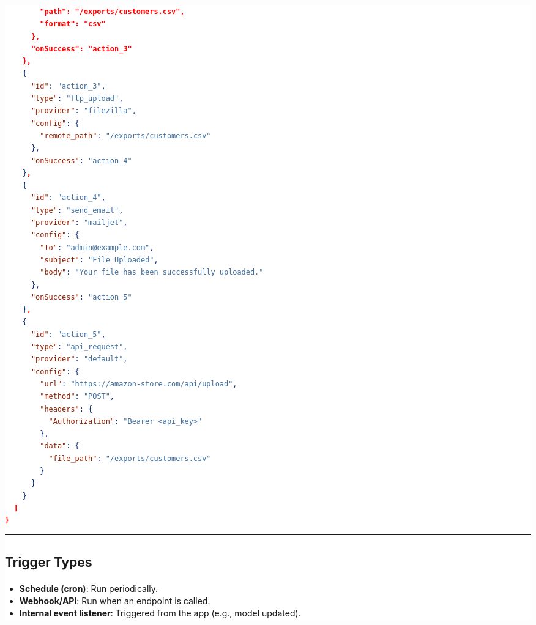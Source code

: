 ```json
        "path": "/exports/customers.csv",
        "format": "csv"
      },
      "onSuccess": "action_3"
    },
    {
      "id": "action_3",
      "type": "ftp_upload",
      "provider": "filezilla",
      "config": {
        "remote_path": "/exports/customers.csv"
      },
      "onSuccess": "action_4"
    },
    {
      "id": "action_4",
      "type": "send_email",
      "provider": "mailjet",
      "config": {
        "to": "admin@example.com",
        "subject": "File Uploaded",
        "body": "Your file has been successfully uploaded."
      },
      "onSuccess": "action_5"
    },
    {
      "id": "action_5",
      "type": "api_request",
      "provider": "default",
      "config": {
        "url": "https://amazon-store.com/api/upload",
        "method": "POST",
        "headers": {
          "Authorization": "Bearer <api_key>"
        },
        "data": {
          "file_path": "/exports/customers.csv"
        }
      }
    }
  ]
}
```

---

## Trigger Types

- **Schedule (cron)**: Run periodically.
- **Webhook/API**: Run when an endpoint is called.
- **Internal event listener**: Triggered from the app (e.g., model updated).
